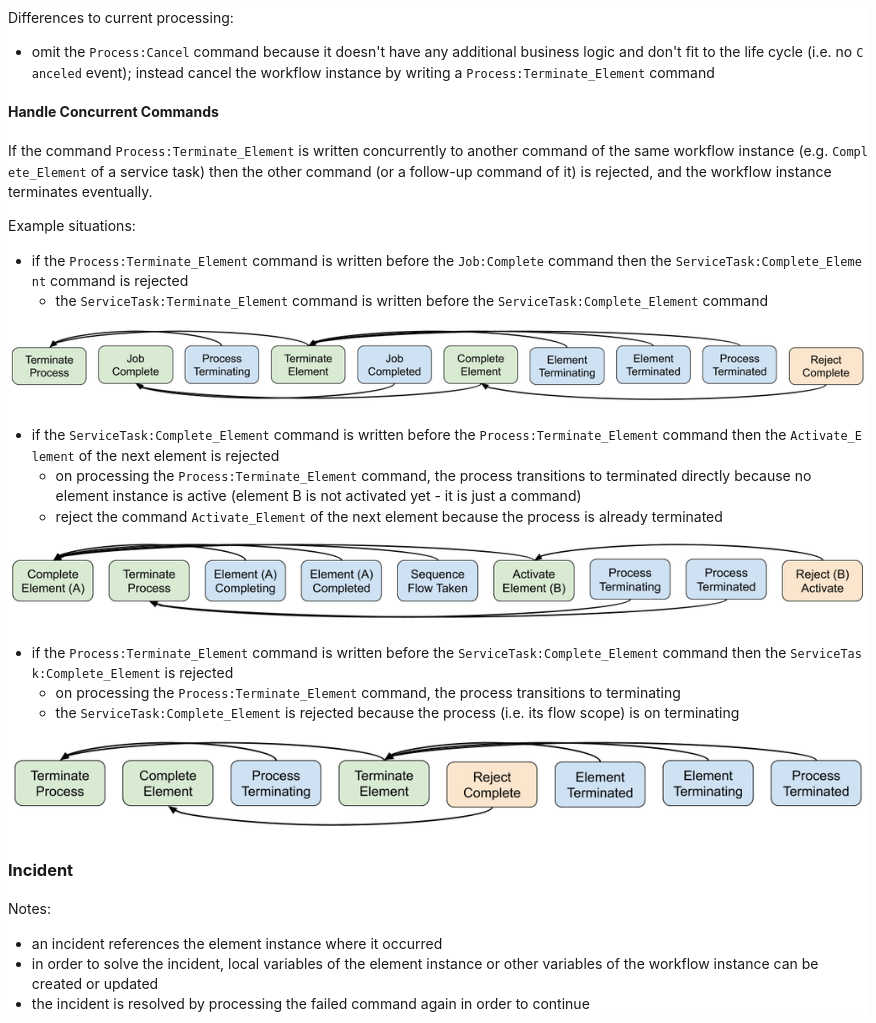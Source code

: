 Differences to current processing:
* omit the `Process:Cancel` command because it doesn't have any additional business logic and don't fit to the life cycle (i.e. no `Canceled` event); instead cancel the workflow instance by writing a `Process:Terminate_Element` command 

#### Handle Concurrent Commands

If the command `Process:Terminate_Element` is written concurrently to another command of the same workflow instance (e.g. `Complete_Element` of a service task) then the other command (or a follow-up command of it) is rejected, and the workflow instance terminates eventually.

Example situations:

* if the `Process:Terminate_Element` command is written before the `Job:Complete` command then the `ServiceTask:Complete_Element` command is rejected
  * the `ServiceTask:Terminate_Element` command is written before the `ServiceTask:Complete_Element` command

![cancel-workflow-instance](ZEP004/event-sourcing-cancel-3.png)

* if the `ServiceTask:Complete_Element` command is written before the `Process:Terminate_Element` command then the `Activate_Element` of the next element is rejected
  * on processing the `Process:Terminate_Element` command, the process transitions to terminated directly because no element instance is active (element B is not activated yet - it is just a command)
  * reject the command `Activate_Element` of the next element because the process is already terminated

![cancel-workflow-instance](ZEP004/event-sourcing-cancel-2.png)

* if the `Process:Terminate_Element` command is written before the `ServiceTask:Complete_Element` command then the `ServiceTask:Complete_Element` is rejected
  * on processing the `Process:Terminate_Element` command, the process transitions to terminating
  * the `ServiceTask:Complete_Element` is rejected because the process (i.e. its flow scope) is on terminating
  
![cancel-workflow-instance](ZEP004/event-sourcing-cancel-1.png)

### Incident

Notes:
* an incident references the element instance where it occurred
* in order to solve the incident, local variables of the element instance or other variables of the workflow instance can be created or updated
* the incident is resolved by processing the failed command again in order to
  continue

